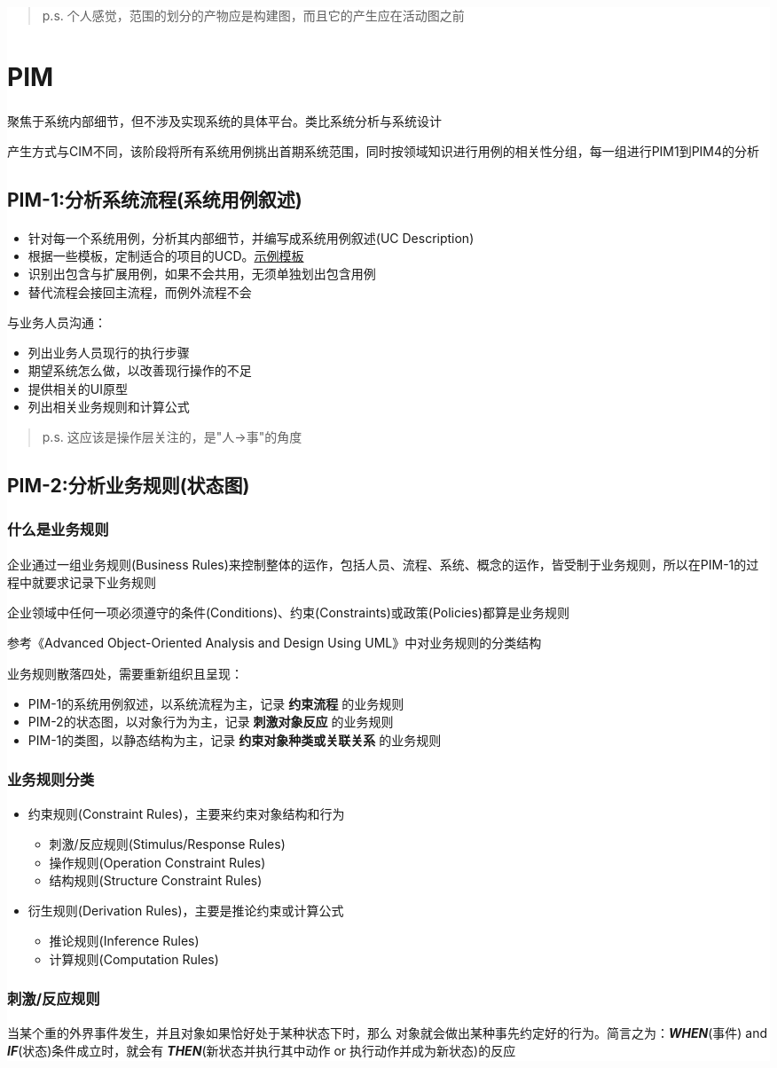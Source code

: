 > p.s. 个人感觉，范围的划分的产物应是构建图，而且它的产生应在活动图之前


PIM
===========

聚焦于系统内部细节，但不涉及实现系统的具体平台。类比系统分析与系统设计

产生方式与CIM不同，该阶段将所有系统用例挑出首期系统范围，同时按领域知识进行用例的相关性分组，每一组进行PIM1到PIM4的分析

## PIM-1:分析系统流程(系统用例叙述)

- 针对每一个系统用例，分析其内部细节，并编写成系统用例叙述(UC Description)
- 根据一些模板，定制适合的项目的UCD。[示例模板](../../data/PIM-1.doc)
- 识别出包含与扩展用例，如果不会共用，无须单独划出包含用例
- 替代流程会接回主流程，而例外流程不会

与业务人员沟通：

- 列出业务人员现行的执行步骤
- 期望系统怎么做，以改善现行操作的不足
- 提供相关的UI原型
- 列出相关业务规则和计算公式

> p.s. 这应该是操作层关注的，是"人->事"的角度

## PIM-2:分析业务规则(状态图)

### 什么是业务规则
企业通过一组业务规则(Business Rules)来控制整体的运作，包括人员、流程、系统、概念的运作，皆受制于业务规则，所以在PIM-1的过程中就要求记录下业务规则

企业领域中任何一项必须遵守的条件(Conditions)、约束(Constraints)或政策(Policies)都算是业务规则

参考《Advanced Object-Oriented Analysis and Design Using UML》中对业务规则的分类结构

业务规则散落四处，需要重新组织且呈现：

- PIM-1的系统用例叙述，以系统流程为主，记录 __约束流程__ 的业务规则
- PIM-2的状态图，以对象行为为主，记录 __刺激对象反应__ 的业务规则
- PIM-1的类图，以静态结构为主，记录 __约束对象种类或关联关系__ 的业务规则

### 业务规则分类

- 约束规则(Constraint Rules)，主要来约束对象结构和行为
    - 刺激/反应规则(Stimulus/Response Rules)
    - 操作规则(Operation Constraint Rules)
    - 结构规则(Structure Constraint Rules)

- 衍生规则(Derivation Rules)，主要是推论约束或计算公式
    - 推论规则(Inference Rules)
    - 计算规则(Computation Rules)

### 刺激/反应规则
当某个重的外界事件发生，并且对象如果恰好处于某种状态下时，那么 对象就会做出某种事先约定好的行为。简言之为：__*WHEN*__(事件) and __*IF*__(状态)条件成立时，就会有 __*THEN*__(新状态并执行其中动作 or 执行动作并成为新状态)的反应
